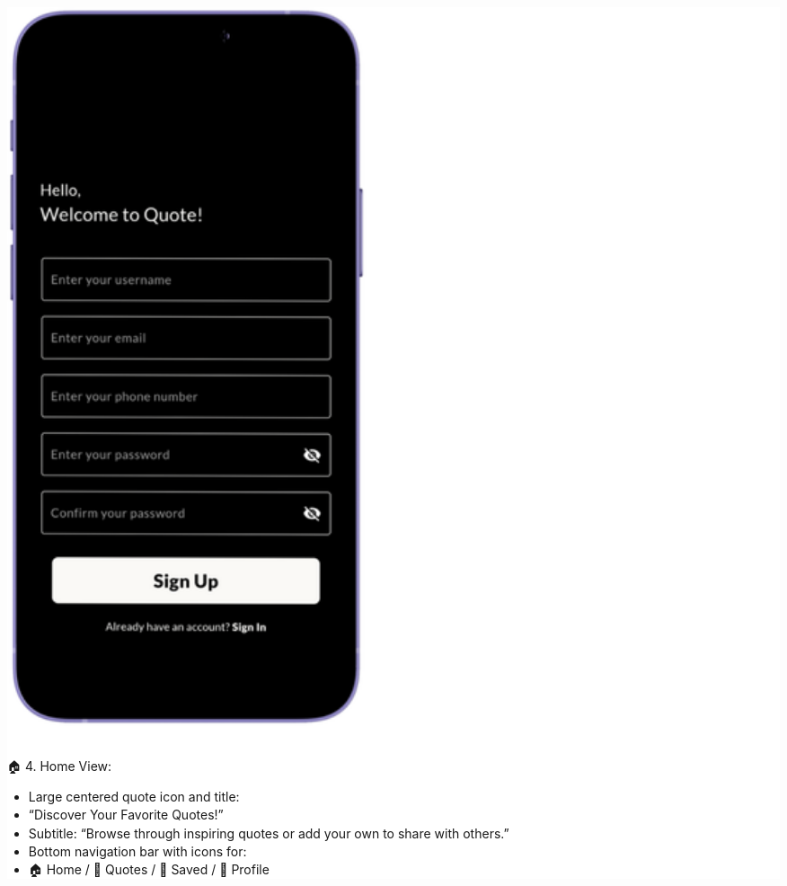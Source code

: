   <img src="assets/screen_shots/Sign-up.png" alt="App Overview" height="800"/>
</p>

##

🏠 4. Home View:
- Large centered quote icon and title:
- “Discover Your Favorite Quotes!”
- Subtitle: “Browse through inspiring quotes or add your own to share with others.”
 - Bottom navigation bar with icons for:
 - 🏠 Home / 💬 Quotes / 🔖 Saved / 👤 Profile


<p align="left">